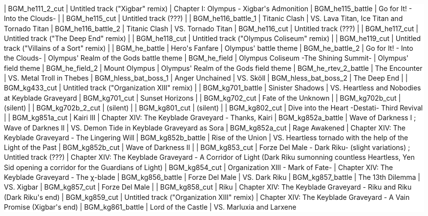 | BGM_he111_2_cut       | Untitled track ("Xigbar" remix)                                                             | Chapter I: Olympus - Xigbar's Admonition
| BGM_he115_battle      | Go for It! - Into the Clouds-                                                               |
| BGM_he115_cut         | Untitled track (???)                                                                        |
| BGM_he116_battle_1    | Titanic Clash                                                                               | VS. Lava Titan, Ice Titan and Tornado Titan
| BGM_he116_battle_2    | Titanic Clash                                                                               | VS. Tornado Titan
| BGM_he116_cut         | Untitled track (???)                                                                        |
| BGM_he117_cut         | Untitled track ("The Deep End" remix)                                                       |
| BGM_he118_cut         | Untitled track ("Olympus Coliseum" remix)                                                   |
| BGM_he119_cut         | Untitled track ("Villains of a Sort" remix)                                                 |
| BGM_he_battle         | Hero's Fanfare                                                                              | Olympus' battle theme 
| BGM_he_battle_2       | Go for It! - Into the Clouds-                                                               | Olympus' Realm of the Gods battle theme 
| BGM_he_field          | Olympus Coliseum -The Shining Summit-                                                       | Olympus' field theme 
| BGM_he_field_2        | Mount Olympus                                                                               | Olympus' Realm of the Gods field theme
| BGM_he_rtev_2_battle  | The Encounter                                                                               | VS. Metal Troll in Thebes
| BGM_hless_bat_boss_1  | Anger Unchained                                                                             | VS. Sköll
| BGM_hless_bat_boss_2  | The Deep End                                                                                |
| BGM_kg433_cut         | Untitled track ("Organization XIII" remix)                                                  |
| BGM_kg701_battle      | Sinister Shadows                                                                            | VS. Heartless and Nobodies at Keyblade Graveyard
| BGM_kg701_cut         | Sunset Horizons                                                                             |
| BGM_kg702_cut         | Fate of the Unknown                                                                         |
| BGM_kg702b_cut        | (silent)                                                                                    |
| BGM_kg702b_2_cut      | (silent)                                                                                    |
| BGM_kg801_cut         | (silent)                                                                                    |
| BGM_kg802_cut         | Dive into the Heart -Destati- Third Revival                                                 |
| BGM_kg851a_cut        | Kairi III                                                                                   | Chapter XIV: The Keyblade Graveyard - Thanks, Kairi
| BGM_kg852a_battle     | Wave of Darkness I ; Wave of Darknes II                                                     | VS. Demon Tide in Keyblade Graveyard as Sora
| BGM_kg852a_cut        | Rage Awakened                                                                               | Chapter XIV: The Keyblade Graveyard - The Lingering Will
| BGM_kg852b_battle     | Rise of the Union                                                                           | VS. Heartless tornado with the help of the Light of the Past
| BGM_kg852b_cut        | Wave of Darkness II                                                                         |
| BGM_kg853_cut         | Forze Del Male - Dark Riku- (slight variations) ; Untitled track (???)                      | Chapter XIV: The Keyblade Graveyard - A Corridor of Light (Dark Riku sumonning countless Heartless, Yen Sid opening a corridor for the Guardians of Light)
| BGM_kg854_cut         | Organization XIII - Mark of Fate-                                                           | Chapter XIV: The Keyblade Graveyard - The χ-blade
| BGM_kg856_battle      | Forze Del Male                                                                              | VS. Dark Riku
| BGM_kg857_battle      | The 13th Dilemma                                                                            | VS. Xigbar
| BGM_kg857_cut         | Forze Del Male                                                                              |
| BGM_kg858_cut         | Riku                                                                                        | Chapter XIV: The Keyblade Graveyard - Riku and Riku (Dark Riku's end)
| BGM_kg859_cut         | Untitled track ("Organization XIII" remix)                                                  | Chapter XIV: The Keyblade Graveyard - A Vain Promise (Xigbar's end)
| BGM_kg861_battle      | Lord of the Castle                                                                          | VS. Marluxia and Larxene